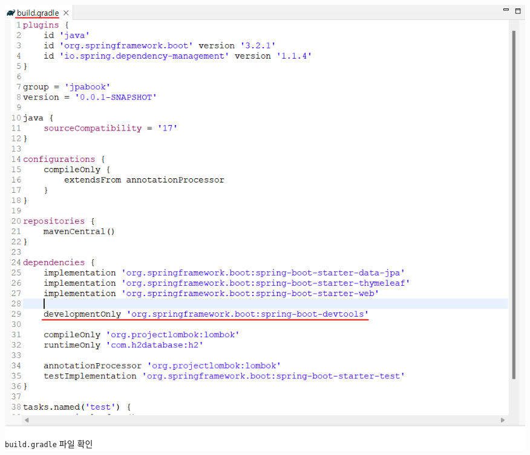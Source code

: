 ![[섹션 1]View 환경 설정(5)](/assets/img/posts/study/spring-boot/using-spring-boot-and-jpa/%5B섹션%5F1%5DView%5F환경%5F설정%285%29.png)

`build.gradle` 파일 확인

